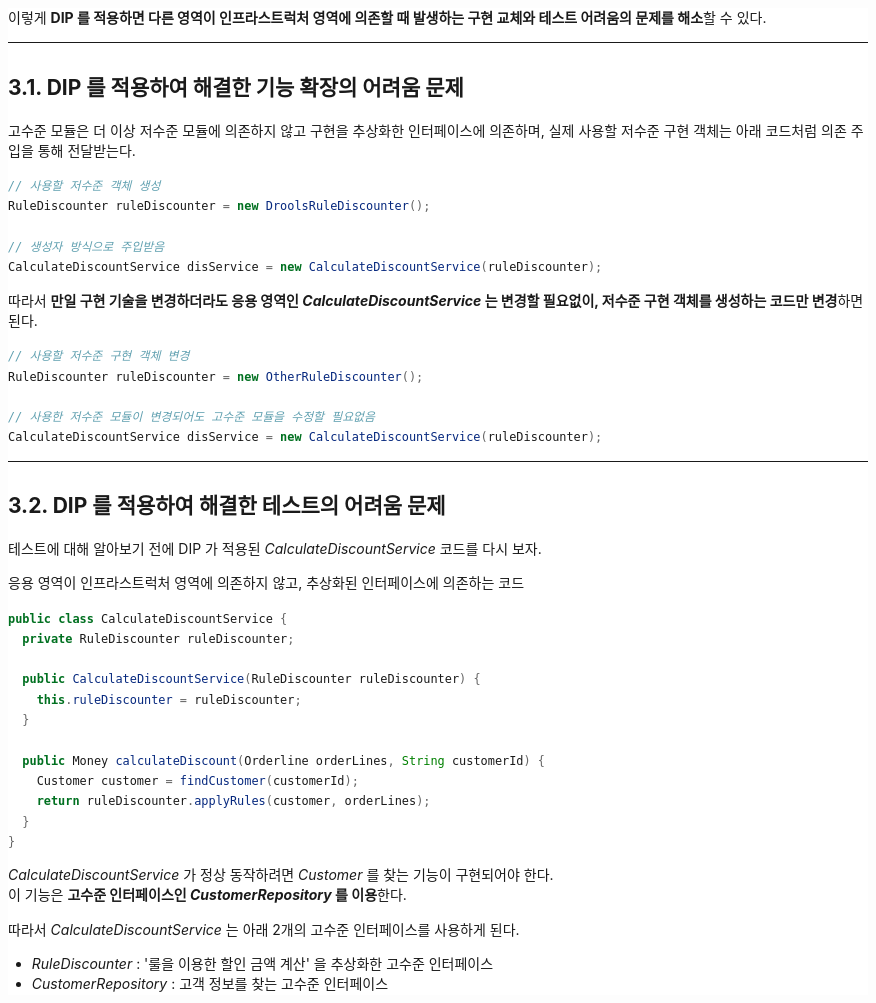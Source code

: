 이렇게 **DIP 를 적용하면 다른 영역이 인프라스트럭처 영역에 의존할 때 발생하는 구현 교체와 테스트 어려움의 문제를 해소**할 수 있다.

---

## 3.1. DIP 를 적용하여 해결한 기능 확장의 어려움 문제

고수준 모듈은 더 이상 저수준 모듈에 의존하지 않고 구현을 추상화한 인터페이스에 의존하며, 실제 사용할 저수준 구현 객체는 아래 코드처럼 의존 주입을 통해 전달받는다.

```java
// 사용할 저수준 객체 생성
RuleDiscounter ruleDiscounter = new DroolsRuleDiscounter();

// 생성자 방식으로 주입받음
CalculateDiscountService disService = new CalculateDiscountService(ruleDiscounter);
```

따라서 **만일 구현 기술을 변경하더라도 응용 영역인 _CalculateDiscountService_ 는 변경할 필요없이, 저수준 구현 객체를 생성하는 코드만 변경**하면 된다.

```java
// 사용할 저수준 구현 객체 변경
RuleDiscounter ruleDiscounter = new OtherRuleDiscounter();

// 사용한 저수준 모듈이 변경되어도 고수준 모듈을 수정할 필요없음
CalculateDiscountService disService = new CalculateDiscountService(ruleDiscounter);
```

---

## 3.2. DIP 를 적용하여 해결한 테스트의 어려움 문제

테스트에 대해 알아보기 전에 DIP 가 적용된 _CalculateDiscountService_ 코드를 다시 보자.  

응용 영역이 인프라스트럭처 영역에 의존하지 않고, 추상화된 인터페이스에 의존하는 코드
```java
public class CalculateDiscountService {
  private RuleDiscounter ruleDiscounter;

  public CalculateDiscountService(RuleDiscounter ruleDiscounter) {
    this.ruleDiscounter = ruleDiscounter;
  }

  public Money calculateDiscount(Orderline orderLines, String customerId) {
    Customer customer = findCustomer(customerId);
    return ruleDiscounter.applyRules(customer, orderLines); 
  }
}
```

_CalculateDiscountService_ 가 정상 동작하려면 _Customer_ 를 찾는 기능이 구현되어야 한다.  
이 기능은 **고수준 인터페이스인 _CustomerRepository_ 를 이용**한다.

따라서 _CalculateDiscountService_ 는 아래 2개의 고수준 인터페이스를 사용하게 된다.
- _RuleDiscounter_ : '룰을 이용한 할인 금액 계산' 을 추상화한 고수준 인터페이스
- _CustomerRepository_ : 고객 정보를 찾는 고수준 인터페이스
